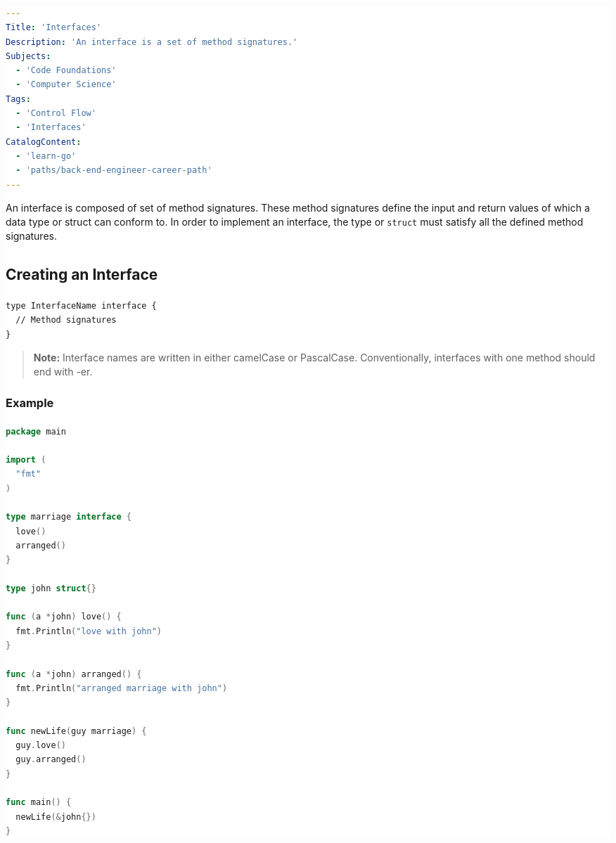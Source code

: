 ```yaml
---
Title: 'Interfaces'
Description: 'An interface is a set of method signatures.'
Subjects:
  - 'Code Foundations'
  - 'Computer Science'
Tags:
  - 'Control Flow'
  - 'Interfaces'
CatalogContent:
  - 'learn-go'
  - 'paths/back-end-engineer-career-path'
---
```


An interface is composed of set of method signatures. These method signatures define the input and return values of which a data type or struct can conform to. In order to implement an interface, the type or `struct` must satisfy all the defined method signatures.

## Creating an Interface

```pseudo
type InterfaceName interface {
  // Method signatures
}
```

> **Note:** Interface names are written in either camelCase or PascalCase. Conventionally, interfaces with one method should end with -er.

### Example

```go
package main

import (
  "fmt"
)

type marriage interface {
  love()
  arranged()
}

type john struct{}

func (a *john) love() {
  fmt.Println("love with john")
}

func (a *john) arranged() {
  fmt.Println("arranged marriage with john")
}

func newLife(guy marriage) {
  guy.love()
  guy.arranged()
}

func main() {
  newLife(&john{})
}
```
